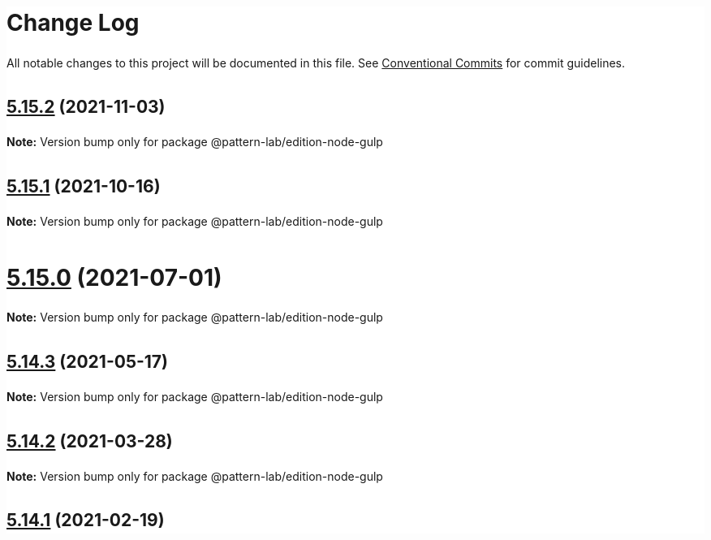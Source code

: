 # Change Log

All notable changes to this project will be documented in this file.
See [Conventional Commits](https://conventionalcommits.org) for commit guidelines.

## [5.15.2](https://github.com/pattern-lab/patternlab-node/tree/master/packages/edition-node-gulp/compare/v5.15.1...v5.15.2) (2021-11-03)

**Note:** Version bump only for package @pattern-lab/edition-node-gulp





## [5.15.1](https://github.com/pattern-lab/patternlab-node/tree/master/packages/edition-node-gulp/compare/v5.15.0...v5.15.1) (2021-10-16)

**Note:** Version bump only for package @pattern-lab/edition-node-gulp





# [5.15.0](https://github.com/pattern-lab/patternlab-node/tree/master/packages/edition-node-gulp/compare/v5.14.3...v5.15.0) (2021-07-01)

**Note:** Version bump only for package @pattern-lab/edition-node-gulp





## [5.14.3](https://github.com/pattern-lab/patternlab-node/tree/master/packages/edition-node-gulp/compare/v5.14.2...v5.14.3) (2021-05-17)

**Note:** Version bump only for package @pattern-lab/edition-node-gulp





## [5.14.2](https://github.com/pattern-lab/patternlab-node/tree/master/packages/edition-node-gulp/compare/v5.14.1...v5.14.2) (2021-03-28)

**Note:** Version bump only for package @pattern-lab/edition-node-gulp





## [5.14.1](https://github.com/pattern-lab/patternlab-node/tree/master/packages/edition-node-gulp/compare/v5.14.0...v5.14.1) (2021-02-19)

